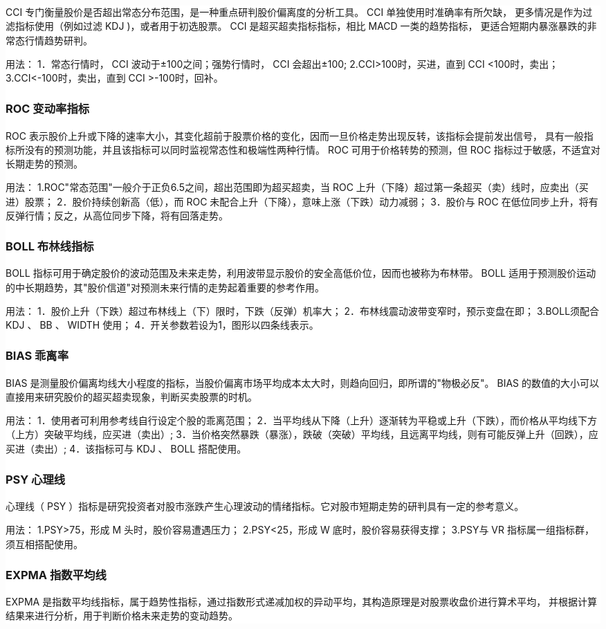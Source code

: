 CCI 专门衡量股价是否超出常态分布范围，是一种重点研判股价偏离度的分析工具。 CCI 单独使用时准确率有所欠缺，
更多情况是作为过滤指标使用（例如过滤 KDJ )，或者用于初选股票。 CCI 是超买超卖指标指标，相比 MACD 一类的趋势指标，
更适合短期内暴涨暴跌的非常态行情趋势研判。

用法：
1．常态行情时， CCI 波动于±100之间；强势行情时， CCI 会超出±100;
2.CCI>100时，买进，直到 CCI <100时，卖出；
3.CCI<-100时，卖出，直到 CCI >-100时，回补。

### ROC 变动率指标

ROC 表示股价上升或下降的速率大小，其变化超前于股票价格的变化，因而一旦价格走势出现反转，该指标会提前发出信号，
具有一般指标所没有的预测功能，并且该指标可以同时监视常态性和极端性两种行情。
ROC 可用于价格转势的预测，但 ROC 指标过于敏感，不适宜对长期走势的预测。

用法：
1.ROC"常态范围"一般介于正负6.5之间，超出范围即为超买超卖，当 ROC 上升（下降）超过第一条超买（卖）线时，应卖出（买进）股票；
2．股价持续创新高（低），而 ROC 未配合上升（下降），意味上涨（下跌）动力减弱；
3．股价与 ROC 在低位同步上升，将有反弹行情；反之，从高位同步下降，将有回落走势。

### BOLL 布林线指标

BOLL 指标可用于确定股价的波动范围及未来走势，利用波带显示股价的安全高低价位，因而也被称为布林带。
BOLL 适用于预测股价运动的中长期趋势，其"股价信道"对预测未来行情的走势起着重要的参考作用。

用法：
1．股价上升（下跌）超过布林线上（下）限时，下跌（反弹）机率大；
2．布林线震动波带变窄时，预示变盘在即；
3.BOLL须配合 KDJ 、 BB 、 WIDTH 使用；
4．开关参数若设为1，图形以四条线表示。

### BIAS 乖离率

BIAS 是测量股价偏离均线大小程度的指标，当股价偏离市场平均成本太大时，则趋向回归，即所谓的"物极必反"。
BIAS 的数值的大小可以直接用来研究股价的超买超卖现象，判断买卖股票的时机。

用法：
1．使用者可利用参考线自行设定个股的乖离范围；
2．当平均线从下降（上升）逐渐转为平稳或上升（下跌），而价格从平均线下方（上方）突破平均线，应买进（卖出）;
3．当价格突然暴跌（暴涨），跌破（突破）平均线，且远离平均线，则有可能反弹上升（回跌），应买进（卖出）;
4．该指标可与 KDJ 、 BOLL 搭配使用。

### PSY 心理线

心理线（ PSY ）指标是研究投资者对股市涨跌产生心理波动的情绪指标。它对股市短期走势的研判具有一定的参考意义。

用法：
1.PSY>75，形成 M 头时，股价容易遭遇压力；
2.PSY<25，形成 W 底时，股价容易获得支撑；
3.PSY与 VR 指标属一组指标群，须互相搭配使用。

### EXPMA 指数平均线

EXPMA 是指数平均线指标，属于趋势性指标，通过指数形式递减加权的异动平均，其构造原理是对股票收盘价进行算术平均，
并根据计算结果来进行分析，用于判断价格未来走势的变动趋势。
